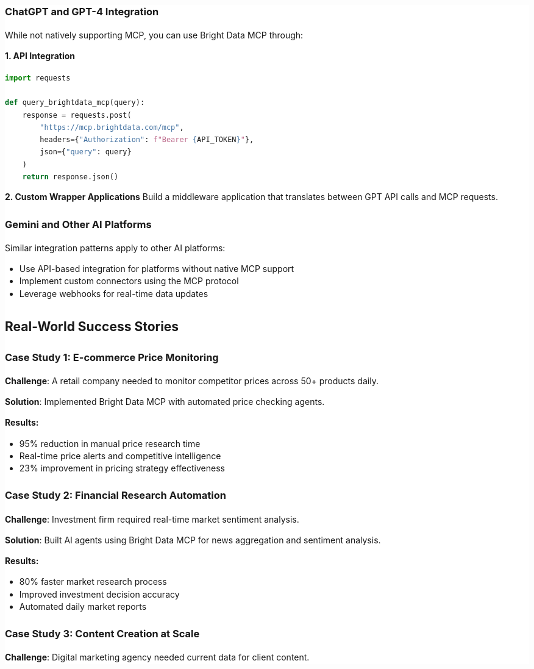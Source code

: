 ### ChatGPT and GPT-4 Integration

While not natively supporting MCP, you can use Bright Data MCP through:

**1. API Integration**
```python
import requests

def query_brightdata_mcp(query):
    response = requests.post(
        "https://mcp.brightdata.com/mcp",
        headers={"Authorization": f"Bearer {API_TOKEN}"},
        json={"query": query}
    )
    return response.json()
```

**2. Custom Wrapper Applications**
Build a middleware application that translates between GPT API calls and MCP requests.

### Gemini and Other AI Platforms

Similar integration patterns apply to other AI platforms:
- Use API-based integration for platforms without native MCP support
- Implement custom connectors using the MCP protocol
- Leverage webhooks for real-time data updates

## Real-World Success Stories

### Case Study 1: E-commerce Price Monitoring

**Challenge**: A retail company needed to monitor competitor prices across 50+ products daily.

**Solution**: Implemented Bright Data MCP with automated price checking agents.

**Results:**
- 95% reduction in manual price research time
- Real-time price alerts and competitive intelligence
- 23% improvement in pricing strategy effectiveness

### Case Study 2: Financial Research Automation

**Challenge**: Investment firm required real-time market sentiment analysis.

**Solution**: Built AI agents using Bright Data MCP for news aggregation and sentiment analysis.

**Results:**
- 80% faster market research process
- Improved investment decision accuracy
- Automated daily market reports

### Case Study 3: Content Creation at Scale

**Challenge**: Digital marketing agency needed current data for client content.
